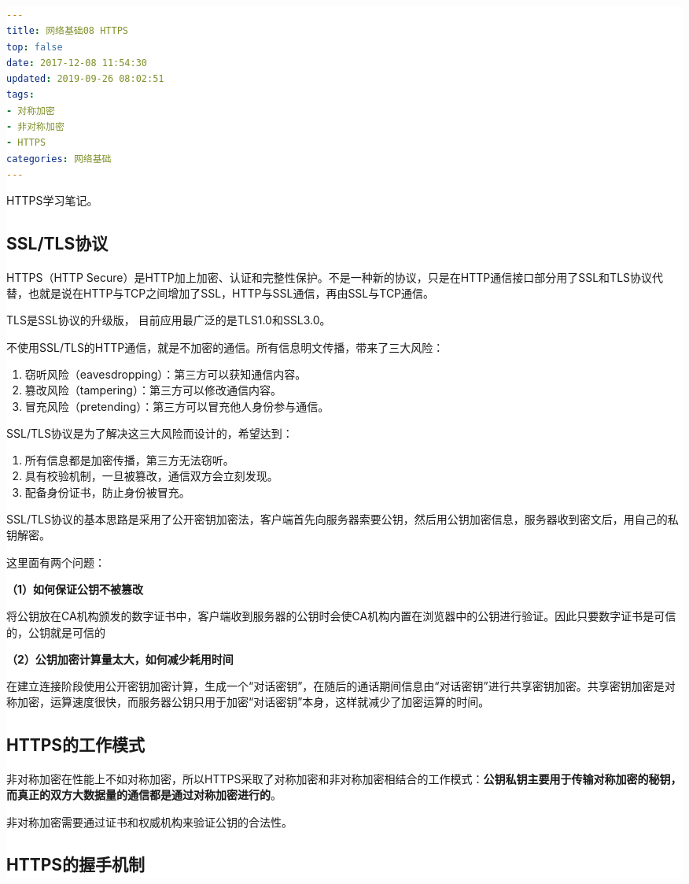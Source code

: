 ```yaml
---
title: 网络基础08 HTTPS
top: false
date: 2017-12-08 11:54:30
updated: 2019-09-26 08:02:51
tags:
- 对称加密
- 非对称加密
- HTTPS
categories: 网络基础
---
```


HTTPS学习笔记。



## SSL/TLS协议

HTTPS（HTTP Secure）是HTTP加上加密、认证和完整性保护。不是一种新的协议，只是在HTTP通信接口部分用了SSL和TLS协议代替，也就是说在HTTP与TCP之间增加了SSL，HTTP与SSL通信，再由SSL与TCP通信。

TLS是SSL协议的升级版， 目前应用最广泛的是TLS1.0和SSL3.0。

不使用SSL/TLS的HTTP通信，就是不加密的通信。所有信息明文传播，带来了三大风险：

 1. 窃听风险（eavesdropping）：第三方可以获知通信内容。
 2. 篡改风险（tampering）：第三方可以修改通信内容。
 3. 冒充风险（pretending）：第三方可以冒充他人身份参与通信。
 
SSL/TLS协议是为了解决这三大风险而设计的，希望达到：

1. 所有信息都是加密传播，第三方无法窃听。
2. 具有校验机制，一旦被篡改，通信双方会立刻发现。
3. 配备身份证书，防止身份被冒充。

SSL/TLS协议的基本思路是采用了公开密钥加密法，客户端首先向服务器索要公钥，然后用公钥加密信息，服务器收到密文后，用自己的私钥解密。

这里面有两个问题：

**（1）如何保证公钥不被篡改**

将公钥放在CA机构颁发的数字证书中，客户端收到服务器的公钥时会使CA机构内置在浏览器中的公钥进行验证。因此只要数字证书是可信的，公钥就是可信的

**（2）公钥加密计算量太大，如何减少耗用时间**

在建立连接阶段使用公开密钥加密计算，生成一个“对话密钥”，在随后的通话期间信息由“对话密钥”进行共享密钥加密。共享密钥加密是对称加密，运算速度很快，而服务器公钥只用于加密“对话密钥”本身，这样就减少了加密运算的时间。

## HTTPS的工作模式

非对称加密在性能上不如对称加密，所以HTTPS采取了对称加密和非对称加密相结合的工作模式：**公钥私钥主要用于传输对称加密的秘钥，而真正的双方大数据量的通信都是通过对称加密进行的**。

非对称加密需要通过证书和权威机构来验证公钥的合法性。

## HTTPS的握手机制
